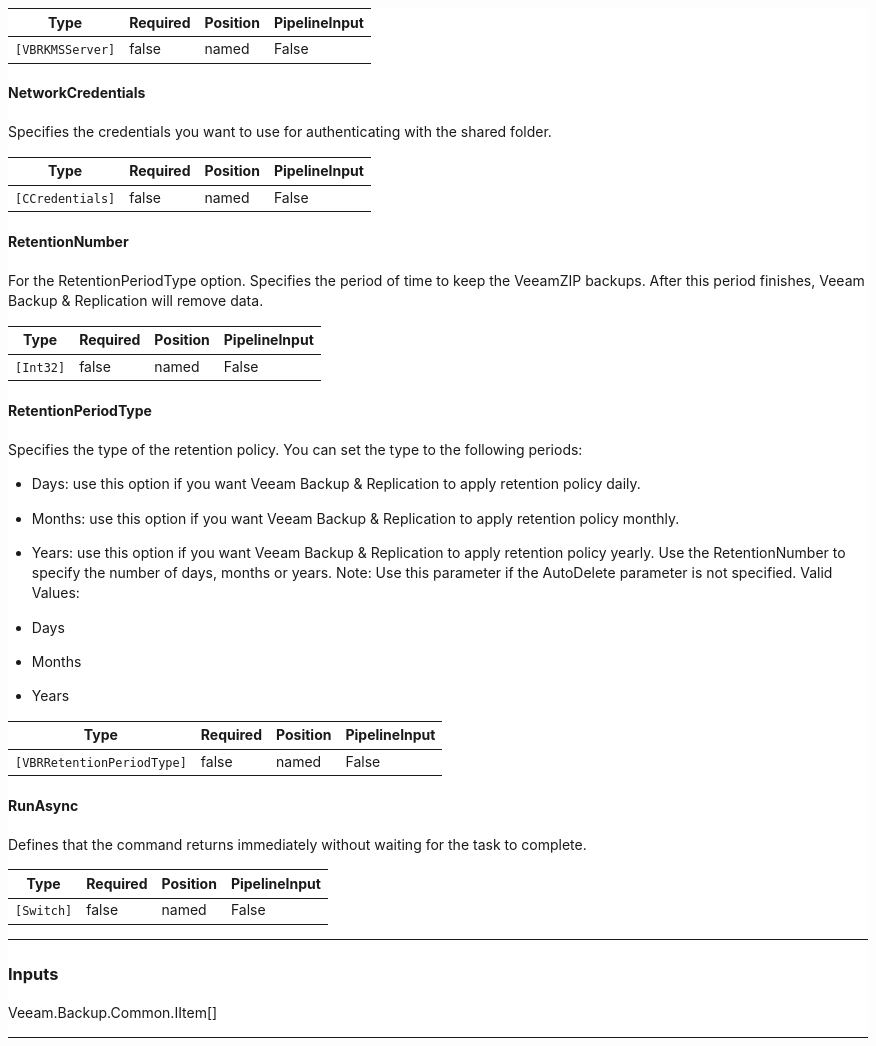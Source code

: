 |Type            |Required|Position|PipelineInput|
|----------------|--------|--------|-------------|
|`[VBRKMSServer]`|false   |named   |False        |

#### **NetworkCredentials**
Specifies the credentials you want to use for authenticating with the shared folder.

|Type            |Required|Position|PipelineInput|
|----------------|--------|--------|-------------|
|`[CCredentials]`|false   |named   |False        |

#### **RetentionNumber**
For the RetentionPeriodType option.
Specifies the period of time to keep the VeeamZIP backups. After this period finishes, Veeam Backup & Replication will remove data.

|Type     |Required|Position|PipelineInput|
|---------|--------|--------|-------------|
|`[Int32]`|false   |named   |False        |

#### **RetentionPeriodType**
Specifies the type of the retention policy. You can set the type to the following periods:
* Days: use this option if you want Veeam Backup & Replication to apply retention policy daily.
* Months: use this option if you want Veeam Backup & Replication to apply retention policy monthly.
* Years: use this option if you want Veeam Backup & Replication to apply retention policy yearly.
Use the RetentionNumber to specify the number of days, months or years.
Note: Use this parameter if the AutoDelete parameter is not specified.
Valid Values:

* Days
* Months
* Years

|Type                      |Required|Position|PipelineInput|
|--------------------------|--------|--------|-------------|
|`[VBRRetentionPeriodType]`|false   |named   |False        |

#### **RunAsync**
Defines that the command returns immediately without waiting for the task to complete.

|Type      |Required|Position|PipelineInput|
|----------|--------|--------|-------------|
|`[Switch]`|false   |named   |False        |

---

### Inputs
Veeam.Backup.Common.IItem[]

---
